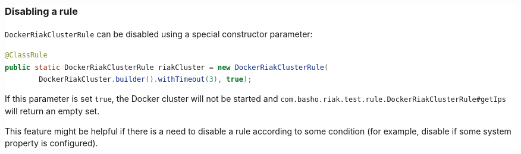 ### Disabling a rule

`DockerRiakClusterRule` can be disabled using a special constructor parameter:

```java
@ClassRule
public static DockerRiakClusterRule riakCluster = new DockerRiakClusterRule(
        DockerRiakCluster.builder().withTimeout(3), true);
```

If this parameter is set `true`, the Docker cluster will not be started and `com.basho.riak.test.rule.DockerRiakClusterRule#getIps` will return an empty set.

This feature might be helpful if there is a need to disable a rule according to some condition (for example, disable if some system property is configured).
